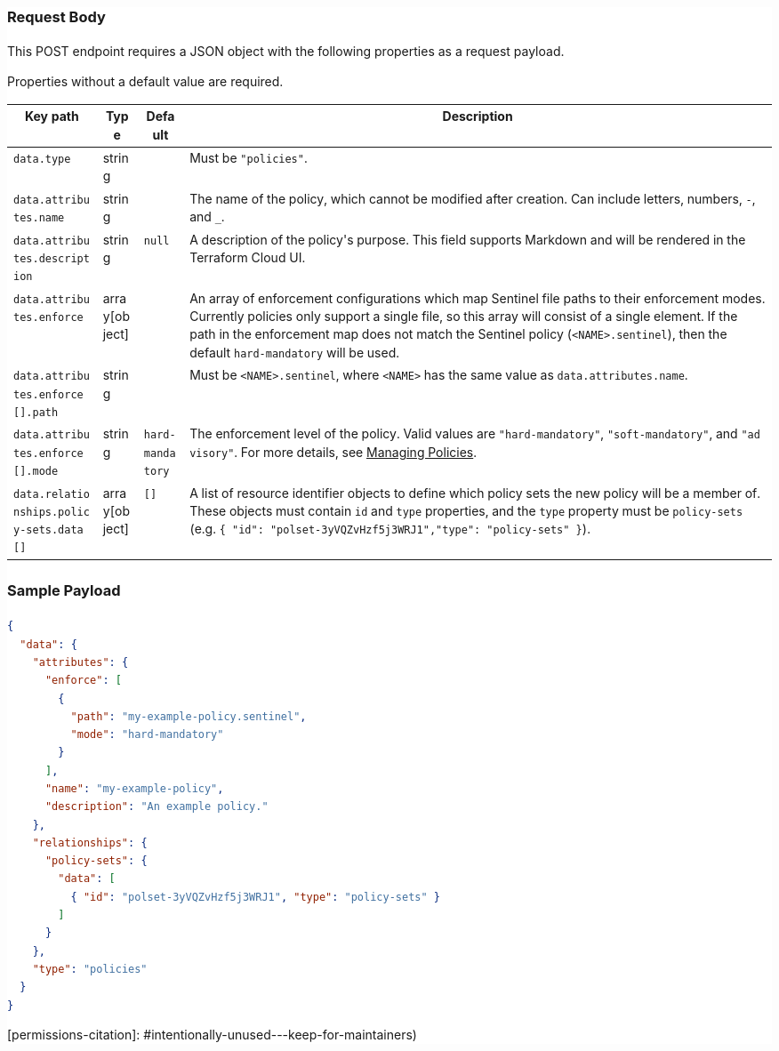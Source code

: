 
### Request Body

This POST endpoint requires a JSON object with the following properties as a request payload.

Properties without a default value are required.

Key path                                | Type            | Default          | Description
----------------------------------------|-----------------|------------------|------------
`data.type`                             | string          |                  | Must be `"policies"`.
`data.attributes.name`                  | string          |                  | The name of the policy, which cannot be modified after creation. Can include letters, numbers, `-`, and `_`.
`data.attributes.description`           | string          | `null`           | A description of the policy's purpose. This field supports Markdown and will be rendered in the Terraform Cloud UI.
`data.attributes.enforce`               | array\[object\] |                  | An array of enforcement configurations which map Sentinel file paths to their enforcement modes. Currently policies only support a single file, so this array will consist of a single element. If the path in the enforcement map does not match the Sentinel policy (`<NAME>.sentinel`), then the default `hard-mandatory` will be used.
`data.attributes.enforce[].path`        | string          |                  | Must be `<NAME>.sentinel`, where `<NAME>` has the same value as `data.attributes.name`.
`data.attributes.enforce[].mode`        | string          | `hard-mandatory` | The enforcement level of the policy. Valid values are `"hard-mandatory"`, `"soft-mandatory"`, and `"advisory"`. For more details, see [Managing Policies](../sentinel/manage-policies.html).
`data.relationships.policy-sets.data[]` | array\[object\] | `[]`             | A list of resource identifier objects to define which policy sets the new policy will be a member of. These objects must contain `id` and `type` properties, and the `type` property must be `policy-sets` (e.g. `{ "id": "polset-3yVQZvHzf5j3WRJ1","type": "policy-sets" }`).

### Sample Payload

```json
{
  "data": {
    "attributes": {
      "enforce": [
        {
          "path": "my-example-policy.sentinel",
          "mode": "hard-mandatory"
        }
      ],
      "name": "my-example-policy",
      "description": "An example policy."
    },
    "relationships": {
      "policy-sets": {
        "data": [
          { "id": "polset-3yVQZvHzf5j3WRJ1", "type": "policy-sets" }
        ]
      }
    },
    "type": "policies"
  }
}
```


[200]: https://developer.mozilla.org/en-US/docs/Web/HTTP/Status/200
[201]: https://developer.mozilla.org/en-US/docs/Web/HTTP/Status/201
[202]: https://developer.mozilla.org/en-US/docs/Web/HTTP/Status/202
[204]: https://developer.mozilla.org/en-US/docs/Web/HTTP/Status/204
[400]: https://developer.mozilla.org/en-US/docs/Web/HTTP/Status/400
[401]: https://developer.mozilla.org/en-US/docs/Web/HTTP/Status/401
[403]: https://developer.mozilla.org/en-US/docs/Web/HTTP/Status/403
[404]: https://developer.mozilla.org/en-US/docs/Web/HTTP/Status/404
[409]: https://developer.mozilla.org/en-US/docs/Web/HTTP/Status/409
[412]: https://developer.mozilla.org/en-US/docs/Web/HTTP/Status/412
[422]: https://developer.mozilla.org/en-US/docs/Web/HTTP/Status/422
[429]: https://developer.mozilla.org/en-US/docs/Web/HTTP/Status/429
[500]: https://developer.mozilla.org/en-US/docs/Web/HTTP/Status/500
[504]: https://developer.mozilla.org/en-US/docs/Web/HTTP/Status/504
[JSON API document]: /docs/cloud/api/index.html#json-api-documents
[JSON API error object]: https://jsonapi.org/format/#error-objects
[permissions-citation]: #intentionally-unused---keep-for-maintainers)